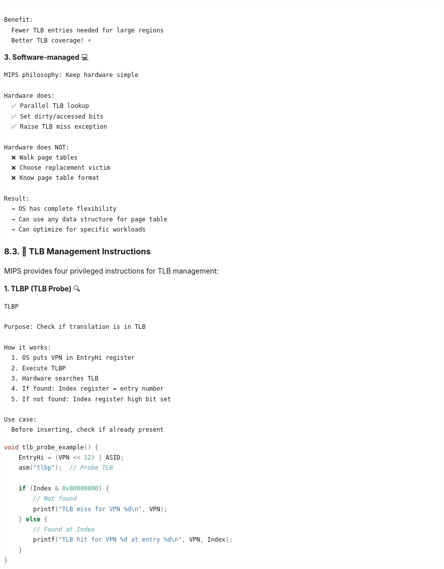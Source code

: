 ```

Benefit:
  Fewer TLB entries needed for large regions
  Better TLB coverage! ⚡
```

**3. Software-managed** 💻

```
MIPS philosophy: Keep hardware simple

Hardware does:
  ✅ Parallel TLB lookup
  ✅ Set dirty/accessed bits
  ✅ Raise TLB miss exception

Hardware does NOT:
  ❌ Walk page tables
  ❌ Choose replacement victim
  ❌ Know page table format

Result:
  → OS has complete flexibility
  → Can use any data structure for page table
  → Can optimize for specific workloads
```

### 8.3. 🔧 TLB Management Instructions

MIPS provides four privileged instructions for TLB management:

**1. TLBP (TLB Probe)** 🔍

```assembly
TLBP

Purpose: Check if translation is in TLB

How it works:
  1. OS puts VPN in EntryHi register
  2. Execute TLBP
  3. Hardware searches TLB
  4. If found: Index register = entry number
  5. If not found: Index register high bit set

Use case:
  Before inserting, check if already present
```

```c
void tlb_probe_example() {
    EntryHi = (VPN << 12) | ASID;
    asm("tlbp");  // Probe TLB

    if (Index & 0x80000000) {
        // Not found
        printf("TLB miss for VPN %d\n", VPN);
    } else {
        // Found at Index
        printf("TLB hit for VPN %d at entry %d\n", VPN, Index);
    }
}
```
